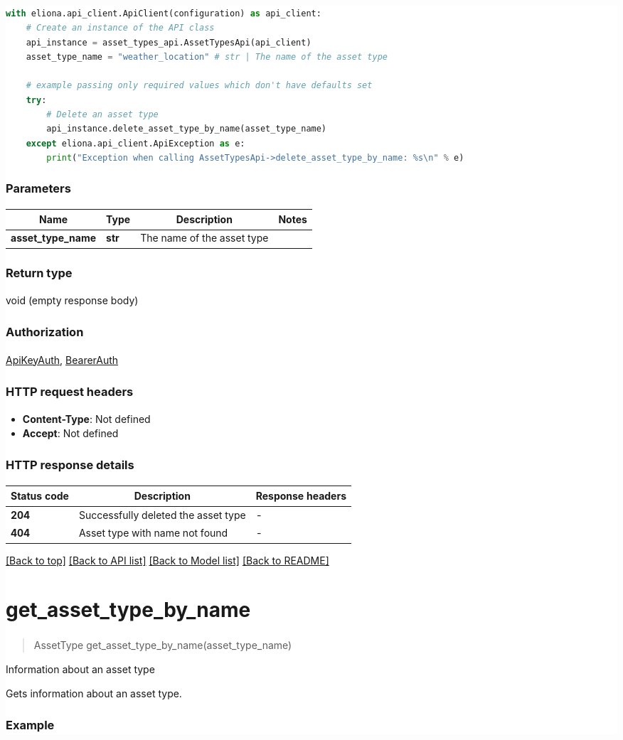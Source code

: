 ```python
with eliona.api_client.ApiClient(configuration) as api_client:
    # Create an instance of the API class
    api_instance = asset_types_api.AssetTypesApi(api_client)
    asset_type_name = "weather_location" # str | The name of the asset type

    # example passing only required values which don't have defaults set
    try:
        # Delete an asset type
        api_instance.delete_asset_type_by_name(asset_type_name)
    except eliona.api_client.ApiException as e:
        print("Exception when calling AssetTypesApi->delete_asset_type_by_name: %s\n" % e)
```


### Parameters

Name | Type | Description  | Notes
------------- | ------------- | ------------- | -------------
 **asset_type_name** | **str**| The name of the asset type |

### Return type

void (empty response body)

### Authorization

[ApiKeyAuth](../README.md#ApiKeyAuth), [BearerAuth](../README.md#BearerAuth)

### HTTP request headers

 - **Content-Type**: Not defined
 - **Accept**: Not defined


### HTTP response details

| Status code | Description | Response headers |
|-------------|-------------|------------------|
**204** | Successfully deleted the asset type |  -  |
**404** | Asset type with name not found |  -  |

[[Back to top]](#) [[Back to API list]](../README.md#documentation-for-api-endpoints) [[Back to Model list]](../README.md#documentation-for-models) [[Back to README]](../README.md)

# **get_asset_type_by_name**
> AssetType get_asset_type_by_name(asset_type_name)

Information about an asset type

Gets information about an asset type.

### Example
